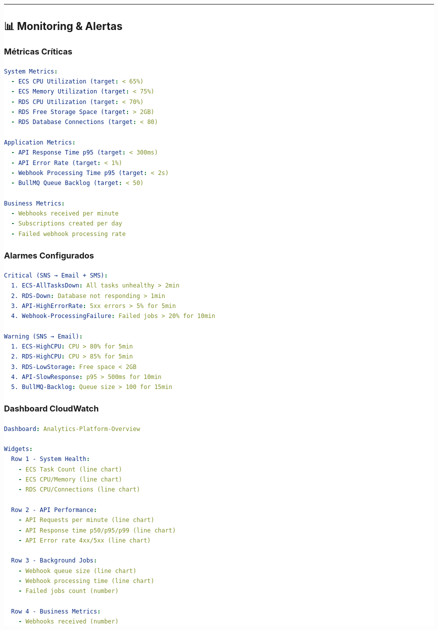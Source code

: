 
---

## 📊 Monitoring & Alertas

### Métricas Críticas
```yaml
System Metrics:
  - ECS CPU Utilization (target: < 65%)
  - ECS Memory Utilization (target: < 75%)
  - RDS CPU Utilization (target: < 70%)
  - RDS Free Storage Space (target: > 2GB)
  - RDS Database Connections (target: < 80)

Application Metrics:
  - API Response Time p95 (target: < 300ms)
  - API Error Rate (target: < 1%)
  - Webhook Processing Time p95 (target: < 2s)
  - BullMQ Queue Backlog (target: < 50)

Business Metrics:
  - Webhooks received per minute
  - Subscriptions created per day
  - Failed webhook processing rate
```

### Alarmes Configurados
```yaml
Critical (SNS → Email + SMS):
  1. ECS-AllTasksDown: All tasks unhealthy > 2min
  2. RDS-Down: Database not responding > 1min
  3. API-HighErrorRate: 5xx errors > 5% for 5min
  4. Webhook-ProcessingFailure: Failed jobs > 20% for 10min

Warning (SNS → Email):
  1. ECS-HighCPU: CPU > 80% for 5min
  2. RDS-HighCPU: CPU > 85% for 5min
  3. RDS-LowStorage: Free space < 2GB
  4. API-SlowResponse: p95 > 500ms for 10min
  5. BullMQ-Backlog: Queue size > 100 for 15min
```

### Dashboard CloudWatch
```yaml
Dashboard: Analytics-Platform-Overview

Widgets:
  Row 1 - System Health:
    - ECS Task Count (line chart)
    - ECS CPU/Memory (line chart)
    - RDS CPU/Connections (line chart)
  
  Row 2 - API Performance:
    - API Requests per minute (line chart)
    - API Response time p50/p95/p99 (line chart)
    - API Error rate 4xx/5xx (line chart)
  
  Row 3 - Background Jobs:
    - Webhook queue size (line chart)
    - Webhook processing time (line chart)
    - Failed jobs count (number)
  
  Row 4 - Business Metrics:
    - Webhooks received (number)
```